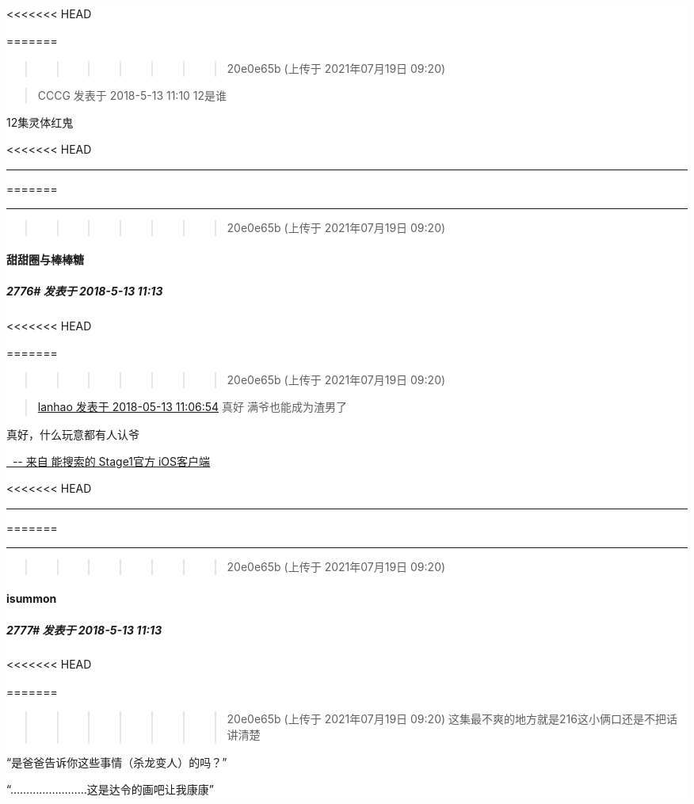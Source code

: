 
<<<<<<< HEAD

=======
>>>>>>> 20e0e65b (上传于 2021年07月19日 09:20)
<blockquote>CCCG 发表于 2018-5-13 11:10
12是谁</blockquote>
12集灵体红鬼


<<<<<<< HEAD





*****
=======
*****
>>>>>>> 20e0e65b (上传于 2021年07月19日 09:20)

####  甜甜圈与棒棒糖  
##### 2776#       发表于 2018-5-13 11:13


<<<<<<< HEAD

=======
>>>>>>> 20e0e65b (上传于 2021年07月19日 09:20)
<blockquote><a href="httphttps://bbs.saraba1st.com/2b/forum.php?mod=redirect&amp;goto=findpost&amp;pid=39578564&amp;ptid=1651982" target="_blank">lanhao 发表于 2018-05-13 11:06:54</a>
真好 满爷也能成为渣男了</blockquote>真好，什么玩意都有人认爷

[  -- 来自 能搜索的 Stage1官方 iOS客户端](https://itunes.apple.com/fi/app/saraba1st/id1221237470?mt=8)


<<<<<<< HEAD





*****
=======
*****
>>>>>>> 20e0e65b (上传于 2021年07月19日 09:20)

####  isummon  
##### 2777#       发表于 2018-5-13 11:13


<<<<<<< HEAD


=======
>>>>>>> 20e0e65b (上传于 2021年07月19日 09:20)
这集最不爽的地方就是216这小俩口还是不把话讲清楚

“是爸爸告诉你这些事情（杀龙变人）的吗？”

“……………………这是达令的画吧让我康康”

